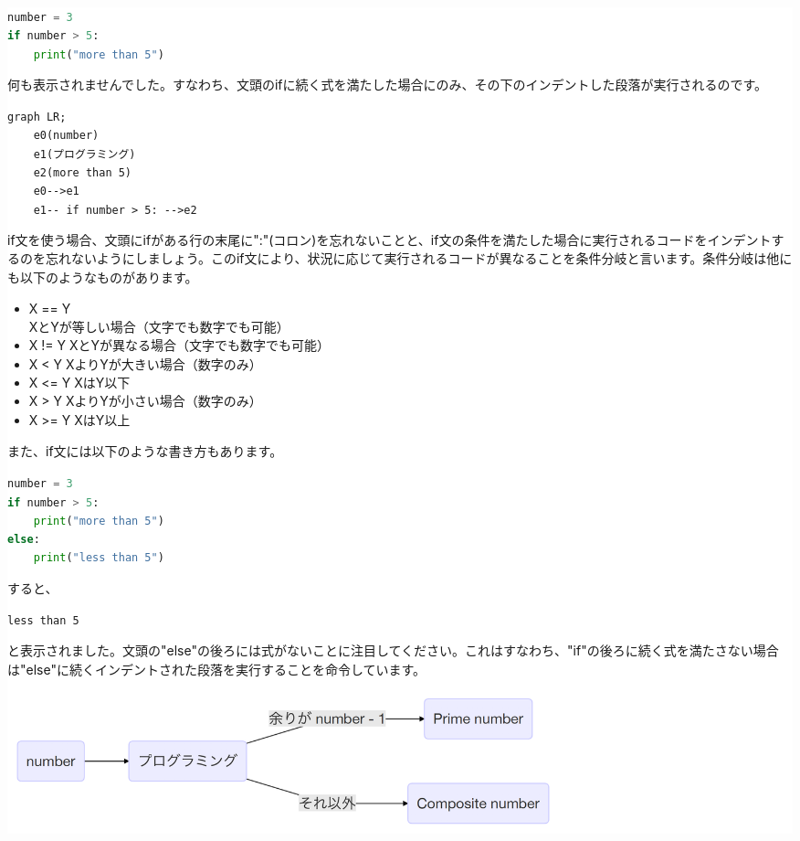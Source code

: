 ```python
number = 3
if number > 5:
    print("more than 5")
```
```
```
何も表示されませんでした。すなわち、文頭のifに続く式を満たした場合にのみ、その下のインデントした段落が実行されるのです。
```mermaid
graph LR;
    e0(number)
    e1(プログラミング)
    e2(more than 5)
    e0-->e1
    e1-- if number > 5: -->e2

```
if文を使う場合、文頭にifがある行の末尾に":"(コロン)を忘れないことと、if文の条件を満たした場合に実行されるコードをインデントするのを忘れないようにしましょう。このif文により、状況に応じて実行されるコードが異なることを条件分岐と言います。条件分岐は他にも以下のようなものがあります。
+ X == Y  
XとYが等しい場合（文字でも数字でも可能）
+ X != Y
XとYが異なる場合（文字でも数字でも可能）
+ X < Y
XよりYが大きい場合（数字のみ）
+ X <= Y
XはY以下
+ X > Y
XよりYが小さい場合（数字のみ）
+ X >= Y
XはY以上

また、if文には以下のような書き方もあります。
```python
number = 3
if number > 5:
    print("more than 5")
else:
    print("less than 5")
```
すると、
```
less than 5
```
と表示されました。文頭の"else"の後ろには式がないことに注目してください。これはすなわち、"if"の後ろに続く式を満たさない場合は"else"に続くインデントされた段落を実行することを命令しています。

<div style="margin-bottom: 5px;"><img src="../images/03/if_else.png" width="600px" alt="if_else"></div>
